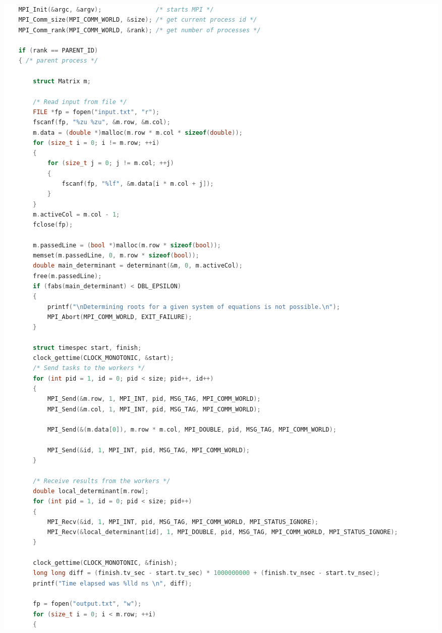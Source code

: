 ```c
    MPI_Init(&argc, &argv);               /* starts MPI */
    MPI_Comm_size(MPI_COMM_WORLD, &size); /* get current process id */
    MPI_Comm_rank(MPI_COMM_WORLD, &rank); /* get number of processes */

    if (rank == PARENT_ID)
    { /* parent process */

        struct Matrix m;

        /* Read input from file */
        FILE *fp = fopen("input.txt", "r");
        fscanf(fp, "%zu %zu", &m.row, &m.col);
        m.data = (double *)malloc(m.row * m.col * sizeof(double));
        for (size_t i = 0; i != m.row; ++i)
        {
            for (size_t j = 0; j != m.col; ++j)
            {
                fscanf(fp, "%lf", &m.data[i * m.col + j]);
            }
        }
        m.activeCol = m.col - 1;
        fclose(fp);

        m.passedLine = (bool *)malloc(m.row * sizeof(bool));
        memset(m.passedLine, 0, m.row * sizeof(bool));
        double main_determinant = determinant(&m, 0, m.activeCol);
        free(m.passedLine);
        if (fabs(main_determinant) < DBL_EPSILON)
        {
            printf("\nDetermining roots for a given system of equations is not possible.\n");
            MPI_Abort(MPI_COMM_WORLD, EXIT_FAILURE);
        }

        struct timespec start, finish;
        clock_gettime(CLOCK_MONOTONIC, &start);
        /* Send tasks to the workers */
        for (int pid = 1, id = 0; pid < size; pid++, id++)
        {
            MPI_Send(&m.row, 1, MPI_INT, pid, MSG_TAG, MPI_COMM_WORLD);
            MPI_Send(&m.col, 1, MPI_INT, pid, MSG_TAG, MPI_COMM_WORLD);

            MPI_Send(&(m.data[0]), m.row * m.col, MPI_DOUBLE, pid, MSG_TAG, MPI_COMM_WORLD);

            MPI_Send(&id, 1, MPI_INT, pid, MSG_TAG, MPI_COMM_WORLD);
        }

        /* Receive results from the workers */
        double local_determinant[m.row];
        for (int pid = 1, id = 0; pid < size; pid++)
        {
            MPI_Recv(&id, 1, MPI_INT, pid, MSG_TAG, MPI_COMM_WORLD, MPI_STATUS_IGNORE);
            MPI_Recv(&local_determinant[id], 1, MPI_DOUBLE, pid, MSG_TAG, MPI_COMM_WORLD, MPI_STATUS_IGNORE);
        }

        clock_gettime(CLOCK_MONOTONIC, &finish);
        long long diff = (finish.tv_sec - start.tv_sec) * 1000000000 + (finish.tv_nsec - start.tv_nsec);
        printf("Time elapsed was %lld ns \n", diff);

        fp = fopen("output.txt", "w");
        for (size_t i = 0; i < m.row; ++i)
        {
```